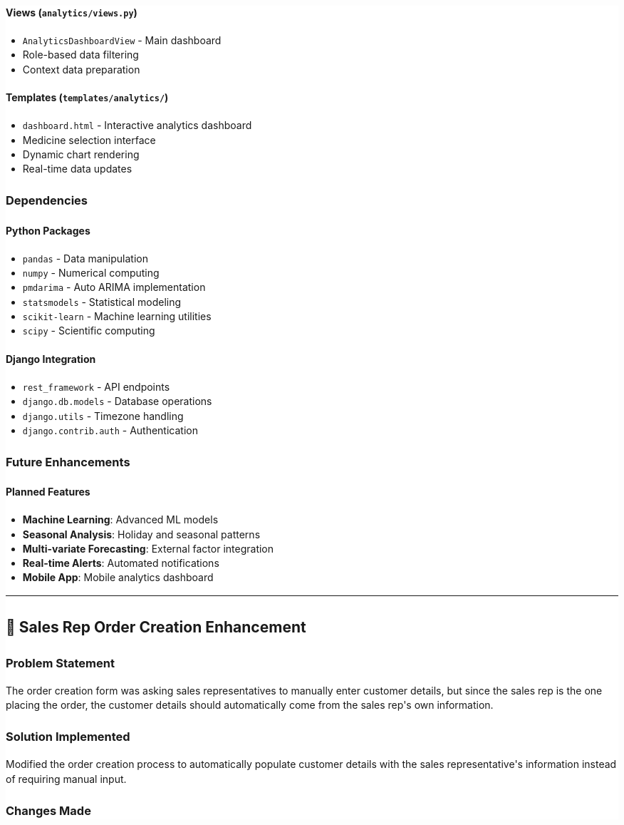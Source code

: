 #### **Views** (`analytics/views.py`)
- `AnalyticsDashboardView` - Main dashboard
- Role-based data filtering
- Context data preparation

#### **Templates** (`templates/analytics/`)
- `dashboard.html` - Interactive analytics dashboard
- Medicine selection interface
- Dynamic chart rendering
- Real-time data updates

### **Dependencies**

#### **Python Packages**
- `pandas` - Data manipulation
- `numpy` - Numerical computing
- `pmdarima` - Auto ARIMA implementation
- `statsmodels` - Statistical modeling
- `scikit-learn` - Machine learning utilities
- `scipy` - Scientific computing

#### **Django Integration**
- `rest_framework` - API endpoints
- `django.db.models` - Database operations
- `django.utils` - Timezone handling
- `django.contrib.auth` - Authentication

### **Future Enhancements**

#### **Planned Features**
- **Machine Learning**: Advanced ML models
- **Seasonal Analysis**: Holiday and seasonal patterns
- **Multi-variate Forecasting**: External factor integration
- **Real-time Alerts**: Automated notifications
- **Mobile App**: Mobile analytics dashboard

---

## 🛒 **Sales Rep Order Creation Enhancement**

### **Problem Statement**
The order creation form was asking sales representatives to manually enter customer details, but since the sales rep is the one placing the order, the customer details should automatically come from the sales rep's own information.

### **Solution Implemented**
Modified the order creation process to automatically populate customer details with the sales representative's information instead of requiring manual input.

### **Changes Made**
